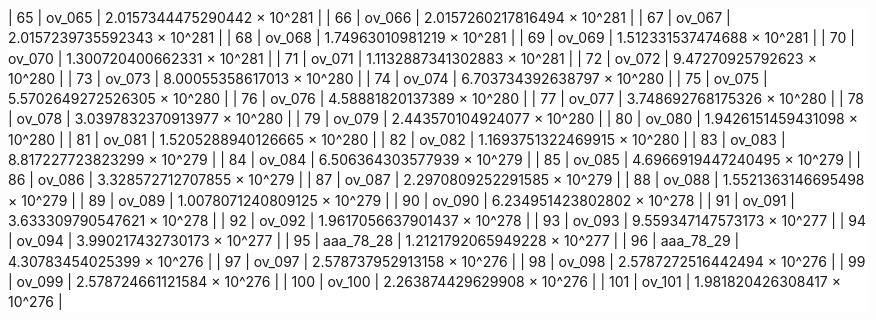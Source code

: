 | 65 | ov_065 | 2.0157344475290442 × 10^281 |
| 66 | ov_066 | 2.0157260217816494 × 10^281 |
| 67 | ov_067 | 2.0157239735592343 × 10^281 |
| 68 | ov_068 | 1.74963010981219 × 10^281 |
| 69 | ov_069 | 1.512331537474688 × 10^281 |
| 70 | ov_070 | 1.300720400662331 × 10^281 |
| 71 | ov_071 | 1.1132887341302883 × 10^281 |
| 72 | ov_072 | 9.47270925792623 × 10^280 |
| 73 | ov_073 | 8.00055358617013 × 10^280 |
| 74 | ov_074 | 6.703734392638797 × 10^280 |
| 75 | ov_075 | 5.5702649272526305 × 10^280 |
| 76 | ov_076 | 4.58881820137389 × 10^280 |
| 77 | ov_077 | 3.748692768175326 × 10^280 |
| 78 | ov_078 | 3.0397832370913977 × 10^280 |
| 79 | ov_079 | 2.443570104924077 × 10^280 |
| 80 | ov_080 | 1.9426151459431098 × 10^280 |
| 81 | ov_081 | 1.5205288940126665 × 10^280 |
| 82 | ov_082 | 1.1693751322469915 × 10^280 |
| 83 | ov_083 | 8.817227723823299 × 10^279 |
| 84 | ov_084 | 6.506364303577939 × 10^279 |
| 85 | ov_085 | 4.6966919447240495 × 10^279 |
| 86 | ov_086 | 3.328572712707855 × 10^279 |
| 87 | ov_087 | 2.2970809252291585 × 10^279 |
| 88 | ov_088 | 1.5521363146695498 × 10^279 |
| 89 | ov_089 | 1.0078071240809125 × 10^279 |
| 90 | ov_090 | 6.234951423802802 × 10^278 |
| 91 | ov_091 | 3.633309790547621 × 10^278 |
| 92 | ov_092 | 1.9617056637901437 × 10^278 |
| 93 | ov_093 | 9.559347147573173 × 10^277 |
| 94 | ov_094 | 3.990217432730173 × 10^277 |
| 95 | aaa_78_28 | 1.2121792065949228 × 10^277 |
| 96 | aaa_78_29 | 4.30783454025399 × 10^276 |
| 97 | ov_097 | 2.578737952913158 × 10^276 |
| 98 | ov_098 | 2.5787272516442494 × 10^276 |
| 99 | ov_099 | 2.578724661121584 × 10^276 |
| 100 | ov_100 | 2.263874429629908 × 10^276 |
| 101 | ov_101 | 1.981820426308417 × 10^276 |